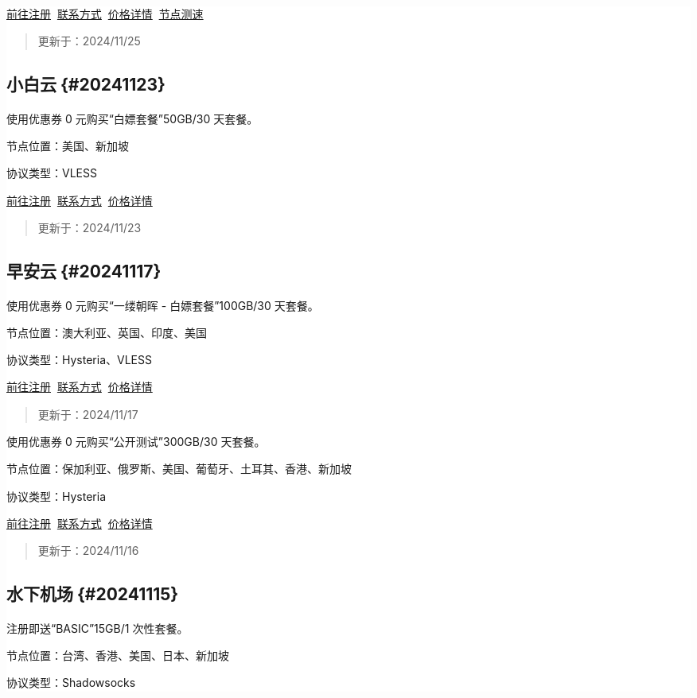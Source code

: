 <a href="https://superbiu.com/#/register?code=KH6xv0ou" target="_blank" rel="noreferrer nofollow">前往注册</a>&nbsp;
<a href="https://t.me/superbiu888" target="_blank" rel="noreferrer nofollow">联系方式</a>&nbsp;
[价格详情](/images/vpn/try/2024/11/20241124230901.webp)&nbsp;
[节点测速](/images/vpn/try/2024/11/20241124230901.png)

> 更新于：2024/11/25

## 小白云 <Badge type="info" text="试用机场" /> {#20241123}

使用优惠券 <Tooltip code="verta4" /> 0 元购买“白嫖套餐”50GB️/30 天套餐。

节点位置：美国、新加坡

协议类型：VLESS

<a href="https://xbyun.live/#/register?code=p6zRjTKY" target="_blank" rel="noreferrer nofollow">前往注册</a>&nbsp;
<a href="https://t.me/xbyunairportchat" target="_blank" rel="noreferrer nofollow">联系方式</a>&nbsp;
[价格详情](/images/vpn/try/2024/11/20241122232917.webp)

> 更新于：2024/11/23

## 早安云 <Badge type="info" text="试用机场" /> {#20241117}

使用优惠券 <Tooltip code="free50" /> 0 元购买“一缕朝晖 - 白嫖套餐”100GB️/30 天套餐。

节点位置：澳大利亚、英国、印度、美国

协议类型：Hysteria、VLESS

<a href="https://xn--9kqy92aw5h.com/#/register?code=C5n9xpOp" target="_blank" rel="noreferrer nofollow">前往注册</a>&nbsp;
<a href="https://t.me/zaoanyun" target="_blank" rel="noreferrer nofollow">联系方式</a>&nbsp;
[价格详情](/images/vpn/try/2024/11/20241116230845.webp)

> 更新于：2024/11/17

使用优惠券 <Tooltip code="wexGIDYP" /> 0 元购买“公开测试”300GB️/30 天套餐。

节点位置：保加利亚、俄罗斯、美国、葡萄牙、土耳其、香港、新加坡

协议类型：Hysteria

<a href="https://xn--kivx99h.xyz/#/register?code=v2N2A1qF" target="_blank" rel="noreferrer nofollow">前往注册</a>&nbsp;
<a href="https://t.me/xyjc_chat" target="_blank" rel="noreferrer nofollow">联系方式</a>&nbsp;
[价格详情](/images/vpn/try/2024/11/20241115231507.webp)

> 更新于：2024/11/16

## 水下机场 <Badge type="info" text="试用机场" /> {#20241115}

注册即送“BASIC”15GB️/1 次性套餐。

节点位置：台湾、香港、美国、日本、新加坡

协议类型：Shadowsocks
